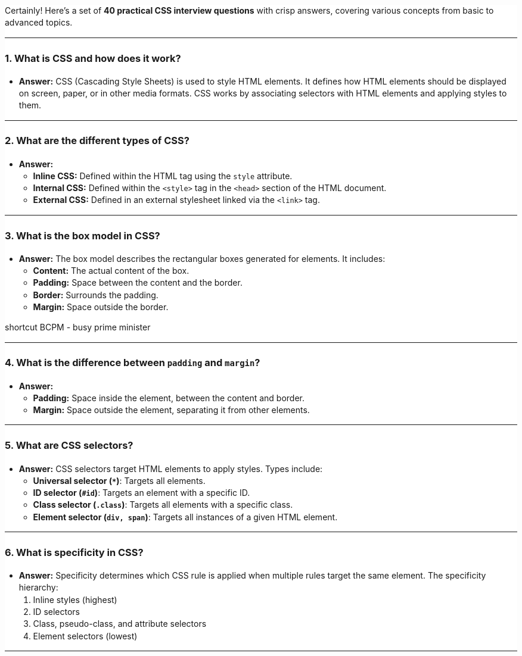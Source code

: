 


Certainly! Here’s a set of **40 practical CSS interview questions** with crisp answers, covering various concepts from basic to advanced topics.

---

### 1. **What is CSS and how does it work?**
   - **Answer:** CSS (Cascading Style Sheets) is used to style HTML elements. It defines how HTML elements should be displayed on screen, paper, or in other media formats. CSS works by associating selectors with HTML elements and applying styles to them.

---

### 2. **What are the different types of CSS?**
   - **Answer:**
     - **Inline CSS:** Defined within the HTML tag using the `style` attribute.
     - **Internal CSS:** Defined within the `<style>` tag in the `<head>` section of the HTML document.
     - **External CSS:** Defined in an external stylesheet linked via the `<link>` tag.

---

### 3. **What is the box model in CSS?**
   - **Answer:** The box model describes the rectangular boxes generated for elements. It includes:
     - **Content:** The actual content of the box.
     - **Padding:** Space between the content and the border.
     - **Border:** Surrounds the padding.
     - **Margin:** Space outside the border.


shortcut BCPM - busy prime minister


---

### 4. **What is the difference between `padding` and `margin`?**
   - **Answer:**
     - **Padding:** Space inside the element, between the content and border.
     - **Margin:** Space outside the element, separating it from other elements.

---

### 5. **What are CSS selectors?**
   - **Answer:** CSS selectors target HTML elements to apply styles. Types include:
     - **Universal selector (`*`)**: Targets all elements.
     - **ID selector (`#id`)**: Targets an element with a specific ID.
     - **Class selector (`.class`)**: Targets all elements with a specific class.
     - **Element selector (`div, span`)**: Targets all instances of a given HTML element.

---

### 6. **What is specificity in CSS?**
   - **Answer:** Specificity determines which CSS rule is applied when multiple rules target the same element. The specificity hierarchy:
     1. Inline styles (highest)
     2. ID selectors
     3. Class, pseudo-class, and attribute selectors
     4. Element selectors (lowest)

---